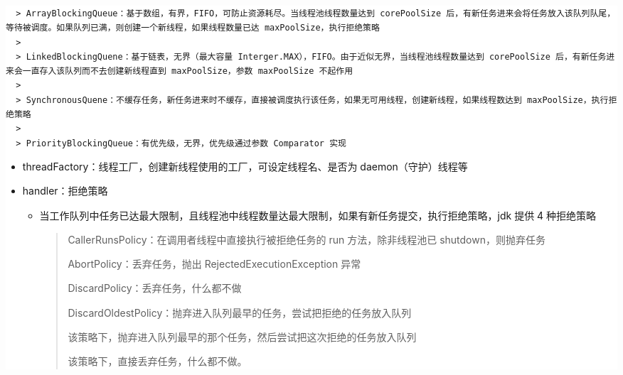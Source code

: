       > ArrayBlockingQueue：基于数组，有界，FIFO，可防止资源耗尽。当线程池线程数量达到 corePoolSize 后，有新任务进来会将任务放入该队列队尾，等待被调度。如果队列已满，则创建一个新线程，如果线程数量已达 maxPoolSize，执行拒绝策略
      >
      > LinkedBlockingQuene：基于链表，无界（最大容量 Interger.MAX），FIFO。由于近似无界，当线程池线程数量达到 corePoolSize 后，有新任务进来会一直存入该队列而不去创建新线程直到 maxPoolSize，参数 maxPoolSize 不起作用
      >
      > SynchronousQuene：不缓存任务，新任务进来时不缓存，直接被调度执行该任务，如果无可用线程，创建新线程，如果线程数达到 maxPoolSize，执行拒绝策略
      >
      > PriorityBlockingQueue：有优先级，无界，优先级通过参数 Comparator 实现

  - threadFactory：线程工厂，创建新线程使用的工厂，可设定线程名、是否为 daemon（守护）线程等

  - handler：拒绝策略

    - 当工作队列中任务已达最大限制，且线程池中线程数量达最大限制，如果有新任务提交，执行拒绝策略，jdk 提供 4 种拒绝策略

      > CallerRunsPolicy：在调用者线程中直接执行被拒绝任务的 run 方法，除非线程池已 shutdown，则抛弃任务
      >
      > AbortPolicy：丢弃任务，抛出 RejectedExecutionException 异常
      >
      > DiscardPolicy：丢弃任务，什么都不做
      >
      > DiscardOldestPolicy：抛弃进入队列最早的任务，尝试把拒绝的任务放入队列
      >
      > 该策略下，抛弃进入队列最早的那个任务，然后尝试把这次拒绝的任务放入队列
      >
      > 该策略下，直接丢弃任务，什么都不做。



